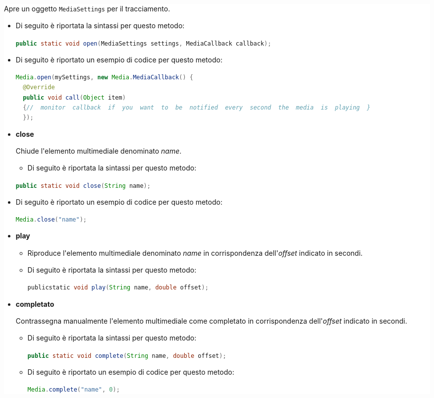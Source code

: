    Apre un oggetto `MediaSettings` per il tracciamento.

   * Di seguito è riportata la sintassi per questo metodo:

      ```java
      public static void open(MediaSettings settings, MediaCallback callback); 
      ```

   * Di seguito è riportato un esempio di codice per questo metodo:

      ```java
      Media.open(mySettings, new Media.MediaCallback() { 
        @Override 
        public void call(Object item)
        {//  monitor  callback  if  you  want  to  be  notified  every  second  the  media  is  playing  }
        }); 
      ```

   * **close**

      Chiude l&#39;elemento multimediale denominato *name*.

      * Di seguito è riportata la sintassi per questo metodo:

      ```java
      public static void close(String name);
      ```

   * Di seguito è riportato un esempio di codice per questo metodo:

      ```java
      Media.close("name"); 
      ```


* **play**
   * Riproduce l&#39;elemento multimediale denominato *name* in corrispondenza dell&#39;*offset* indicato in secondi.
   * Di seguito è riportata la sintassi per questo metodo:

      ```java
      publicstatic void play(String name, double offset); 
      ```

* **completato**

   Contrassegna manualmente l&#39;elemento multimediale come completato in corrispondenza dell&#39;*offset* indicato in secondi.

   * Di seguito è riportata la sintassi per questo metodo:

      ```java
      public static void complete(String name, double offset); 
      ```

   * Di seguito è riportato un esempio di codice per questo metodo:

      ```java
      Media.complete("name", 0); 
      ```
